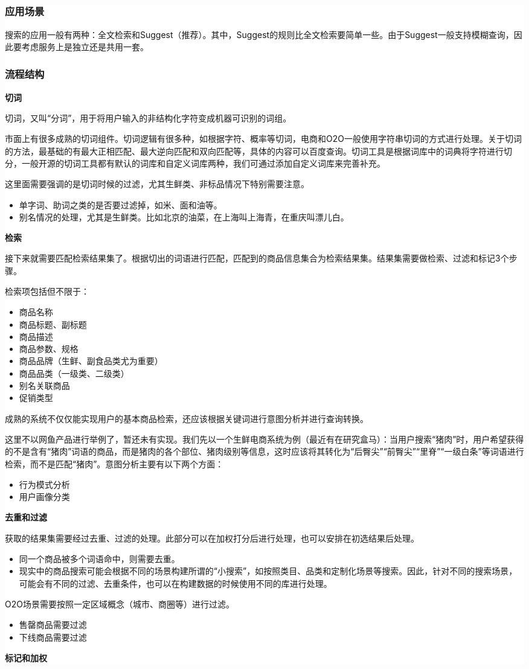 
### 应用场景

搜索的应用一般有两种：全文检索和Suggest（推荐）。其中，Suggest的规则比全文检索要简单一些。由于Suggest一般支持模糊查询，因此要考虑服务上是独立还是共用一套。



### 流程结构

**切词**

切词，又叫“分词”，用于将用户输入的非结构化字符变成机器可识别的词组。

市面上有很多成熟的切词组件。切词逻辑有很多种，如根据字符、概率等切词，电商和O2O一般使用字符串切词的方式进行处理。关于切词的方法，最基础的有最大正相匹配、最大逆向匹配和双向匹配等，具体的内容可以百度查询。切词工具是根据词库中的词典将字符进行切分，一般开源的切词工具都有默认的词库和自定义词库两种，我们可通过添加自定义词库来完善补充。

这里面需要强调的是切词时候的过滤，尤其生鲜类、非标品情况下特别需要注意。

- 单字词、助词之类的是否要过滤掉，如米、面和油等。
- 别名情况的处理，尤其是生鲜类。比如北京的油菜，在上海叫上海青，在重庆叫漂儿白。



**检索**

接下来就需要匹配检索结果集了。根据切出的词语进行匹配，匹配到的商品信息集合为检索结果集。结果集需要做检索、过滤和标记3个步骤。

检索项包括但不限于：

- 商品名称
- 商品标题、副标题
- 商品描述
- 商品参数、规格
- 商品品牌（生鲜、副食品类尤为重要）
- 商品品类（一级类、二级类）
- 别名关联商品
- 促销类型

成熟的系统不仅仅能实现用户的基本商品检索，还应该根据关键词进行意图分析并进行查询转换。

这里不以网鱼产品进行举例了，暂还未有实现。我们先以一个生鲜电商系统为例（最近有在研究盒马）：当用户搜索“猪肉”时，用户希望获得的不是含有“猪肉”词语的商品，而是猪肉的各个部位、猪肉级别等信息，这时应该将其转化为“后臀尖”“前臀尖”“里脊”“一级白条”等词语进行检索，而不是匹配“猪肉”。意图分析主要有以下两个方面：

- 行为模式分析
- 用户画像分类



**去重和过滤**

获取的结果集需要经过去重、过滤的处理。此部分可以在加权打分后进行处理，也可以安排在初选结果后处理。

- 同一个商品被多个词语命中，则需要去重。
- 现实中的商品搜索可能会根据不同的场景构建所谓的“小搜索”，如按照类目、品类和定制化场景等搜索。因此，针对不同的搜索场景，可能会有不同的过滤、去重条件，也可以在构建数据的时候使用不同的库进行处理。

O2O场景需要按照一定区域概念（城市、商圈等）进行过滤。

- 售罄商品需要过滤
- 下线商品需要过滤



**标记和加权**
